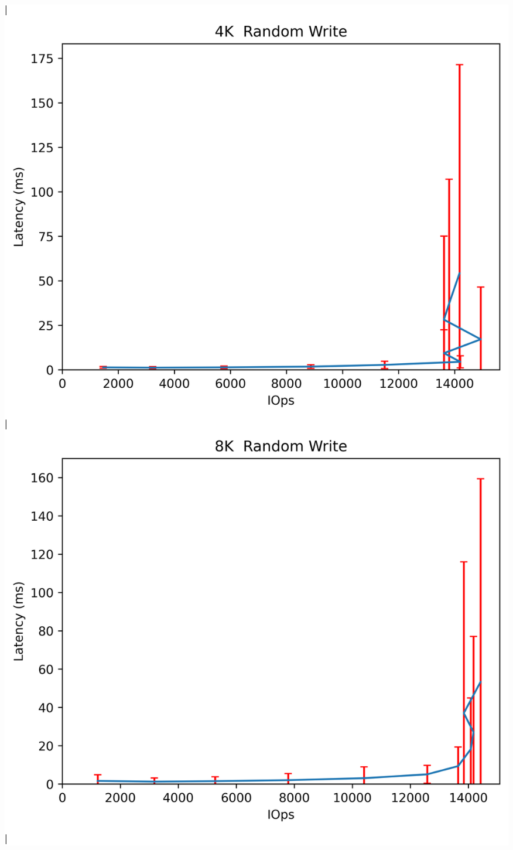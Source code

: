 |<a name="4096-randwrite"></a>![4KK  Random Write](plots.251009_094250/4096_randwrite.png)|<a name="8192-randwrite"></a>![8KK  Random Write](plots.251009_094250/8192_randwrite.png)|